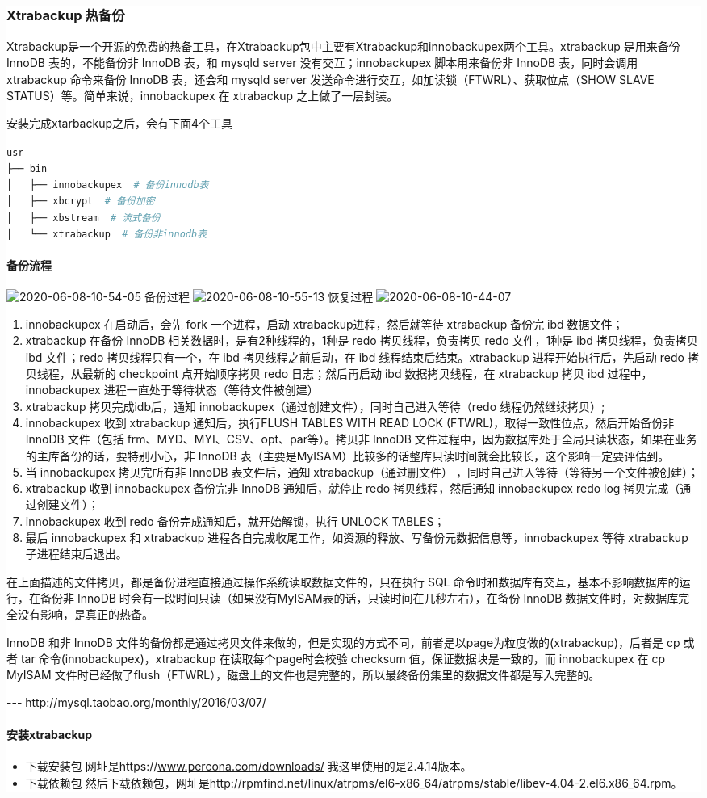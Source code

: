 
###  Xtrabackup 热备份
Xtrabackup是一个开源的免费的热备工具，在Xtrabackup包中主要有Xtrabackup和innobackupex两个工具。xtrabackup 是用来备份 InnoDB 表的，不能备份非 InnoDB 表，和 mysqld server 没有交互；innobackupex 脚本用来备份非 InnoDB 表，同时会调用 xtrabackup 命令来备份 InnoDB 表，还会和 mysqld server 发送命令进行交互，如加读锁（FTWRL）、获取位点（SHOW SLAVE STATUS）等。简单来说，innobackupex 在 xtrabackup 之上做了一层封装。

安装完成xtarbackup之后，会有下面4个工具
```bash
usr
├── bin
│   ├── innobackupex  # 备份innodb表
│   ├── xbcrypt  # 备份加密
│   ├── xbstream  # 流式备份
│   └── xtrabackup  # 备份非innodb表
``` 

#### 备份流程
![2020-06-08-10-54-05](http://noback.upyun.com/2020-06-08-10-54-05.png)
备份过程
![2020-06-08-10-55-13](http://noback.upyun.com/2020-06-08-10-55-13.png)
恢复过程
![2020-06-08-10-44-07](http://noback.upyun.com/2020-06-08-10-44-07.png)


1. innobackupex 在启动后，会先 fork 一个进程，启动 xtrabackup进程，然后就等待 xtrabackup 备份完 ibd 数据文件；
2. xtrabackup 在备份 InnoDB 相关数据时，是有2种线程的，1种是 redo 拷贝线程，负责拷贝 redo 文件，1种是 ibd 拷贝线程，负责拷贝 ibd 文件；redo 拷贝线程只有一个，在 ibd 拷贝线程之前启动，在 ibd 线程结束后结束。xtrabackup 进程开始执行后，先启动 redo 拷贝线程，从最新的 checkpoint 点开始顺序拷贝 redo 日志；然后再启动 ibd 数据拷贝线程，在 xtrabackup 拷贝 ibd 过程中，innobackupex 进程一直处于等待状态（等待文件被创建）
3. xtrabackup 拷贝完成idb后，通知 innobackupex（通过创建文件），同时自己进入等待（redo 线程仍然继续拷贝）;
4. innobackupex 收到 xtrabackup 通知后，执行FLUSH TABLES WITH READ LOCK (FTWRL)，取得一致性位点，然后开始备份非 InnoDB 文件（包括 frm、MYD、MYI、CSV、opt、par等）。拷贝非 InnoDB 文件过程中，因为数据库处于全局只读状态，如果在业务的主库备份的话，要特别小心，非 InnoDB 表（主要是MyISAM）比较多的话整库只读时间就会比较长，这个影响一定要评估到。
5. 当 innobackupex 拷贝完所有非 InnoDB 表文件后，通知 xtrabackup（通过删文件） ，同时自己进入等待（等待另一个文件被创建）；
6. xtrabackup 收到 innobackupex 备份完非 InnoDB 通知后，就停止 redo 拷贝线程，然后通知 innobackupex redo log 拷贝完成（通过创建文件）；
7. innobackupex 收到 redo 备份完成通知后，就开始解锁，执行 UNLOCK TABLES；
8. 最后 innobackupex 和 xtrabackup 进程各自完成收尾工作，如资源的释放、写备份元数据信息等，innobackupex 等待 xtrabackup 子进程结束后退出。

在上面描述的文件拷贝，都是备份进程直接通过操作系统读取数据文件的，只在执行 SQL 命令时和数据库有交互，基本不影响数据库的运行，在备份非 InnoDB 时会有一段时间只读（如果没有MyISAM表的话，只读时间在几秒左右），在备份 InnoDB 数据文件时，对数据库完全没有影响，是真正的热备。

InnoDB 和非 InnoDB 文件的备份都是通过拷贝文件来做的，但是实现的方式不同，前者是以page为粒度做的(xtrabackup)，后者是 cp 或者 tar 命令(innobackupex)，xtrabackup 在读取每个page时会校验 checksum 值，保证数据块是一致的，而 innobackupex 在 cp MyISAM 文件时已经做了flush（FTWRL），磁盘上的文件也是完整的，所以最终备份集里的数据文件都是写入完整的。

 --- http://mysql.taobao.org/monthly/2016/03/07/


#### 安装xtrabackup
- 下载安装包
网址是https://www.percona.com/downloads/ 我这里使用的是2.4.14版本。
- 下载依赖包
然后下载依赖包，网址是http://rpmfind.net/linux/atrpms/el6-x86_64/atrpms/stable/libev-4.04-2.el6.x86_64.rpm。
